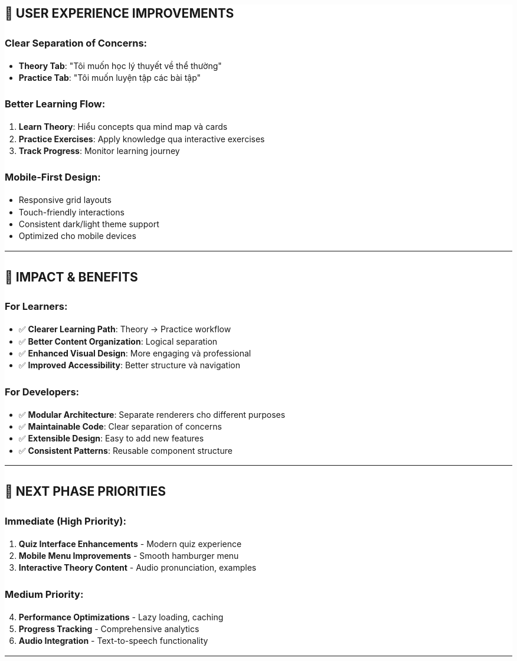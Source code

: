 ## 🚀 **USER EXPERIENCE IMPROVEMENTS**

### **Clear Separation of Concerns:**
- **Theory Tab**: "Tôi muốn học lý thuyết về thể thường"
- **Practice Tab**: "Tôi muốn luyện tập các bài tập"

### **Better Learning Flow:**
1. **Learn Theory**: Hiểu concepts qua mind map và cards
2. **Practice Exercises**: Apply knowledge qua interactive exercises
3. **Track Progress**: Monitor learning journey

### **Mobile-First Design:**
- Responsive grid layouts
- Touch-friendly interactions
- Consistent dark/light theme support
- Optimized cho mobile devices

---

## 🎯 **IMPACT & BENEFITS**

### **For Learners:**
- ✅ **Clearer Learning Path**: Theory → Practice workflow
- ✅ **Better Content Organization**: Logical separation
- ✅ **Enhanced Visual Design**: More engaging và professional
- ✅ **Improved Accessibility**: Better structure và navigation

### **For Developers:**
- ✅ **Modular Architecture**: Separate renderers cho different purposes
- ✅ **Maintainable Code**: Clear separation of concerns
- ✅ **Extensible Design**: Easy to add new features
- ✅ **Consistent Patterns**: Reusable component structure

---

## 🔄 **NEXT PHASE PRIORITIES**

### **Immediate (High Priority):**
1. **Quiz Interface Enhancements** - Modern quiz experience
2. **Mobile Menu Improvements** - Smooth hamburger menu
3. **Interactive Theory Content** - Audio pronunciation, examples

### **Medium Priority:**
4. **Performance Optimizations** - Lazy loading, caching
5. **Progress Tracking** - Comprehensive analytics
6. **Audio Integration** - Text-to-speech functionality

---
